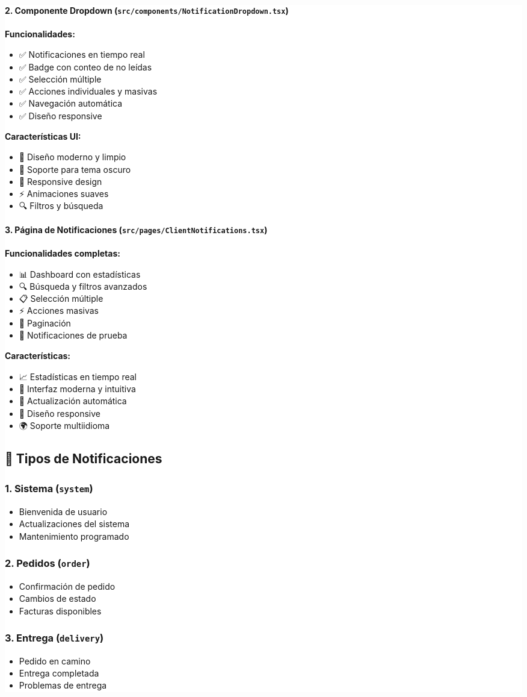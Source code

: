 #### 2. Componente Dropdown (`src/components/NotificationDropdown.tsx`)

**Funcionalidades:**
- ✅ Notificaciones en tiempo real
- ✅ Badge con conteo de no leídas
- ✅ Selección múltiple
- ✅ Acciones individuales y masivas
- ✅ Navegación automática
- ✅ Diseño responsive

**Características UI:**
- 🎨 Diseño moderno y limpio
- 🌙 Soporte para tema oscuro
- 📱 Responsive design
- ⚡ Animaciones suaves
- 🔍 Filtros y búsqueda

#### 3. Página de Notificaciones (`src/pages/ClientNotifications.tsx`)

**Funcionalidades completas:**
- 📊 Dashboard con estadísticas
- 🔍 Búsqueda y filtros avanzados
- 📋 Selección múltiple
- ⚡ Acciones masivas
- 📄 Paginación
- 🎯 Notificaciones de prueba

**Características:**
- 📈 Estadísticas en tiempo real
- 🎨 Interfaz moderna y intuitiva
- 🔄 Actualización automática
- 📱 Diseño responsive
- 🌍 Soporte multiidioma

## 🎯 Tipos de Notificaciones

### 1. **Sistema** (`system`)
- Bienvenida de usuario
- Actualizaciones del sistema
- Mantenimiento programado

### 2. **Pedidos** (`order`)
- Confirmación de pedido
- Cambios de estado
- Facturas disponibles

### 3. **Entrega** (`delivery`)
- Pedido en camino
- Entrega completada
- Problemas de entrega

